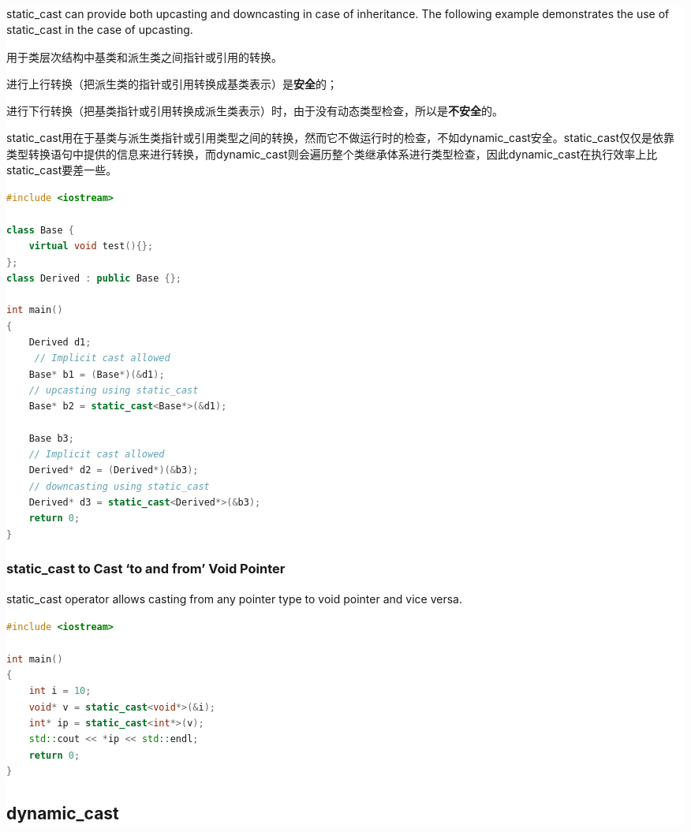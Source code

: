 static_cast can provide both upcasting and downcasting in case of inheritance. The following example demonstrates the use of static_cast in the case of upcasting.

用于类层次结构中基类和派生类之间指针或引用的转换。

进行上行转换（把派生类的指针或引用转换成基类表示）是**安全**的；

进行下行转换（把基类指针或引用转换成派生类表示）时，由于没有动态类型检查，所以是**不安全**的。

static_cast用在于基类与派生类指针或引用类型之间的转换，然而它不做运行时的检查，不如dynamic_cast安全。static_cast仅仅是依靠类型转换语句中提供的信息来进行转换，而dynamic_cast则会遍历整个类继承体系进行类型检查，因此dynamic_cast在执行效率上比static_cast要差一些。

```c++
#include <iostream>

class Base {
    virtual void test(){};
};
class Derived : public Base {};

int main()
{
	Derived d1;
     // Implicit cast allowed
    Base* b1 = (Base*)(&d1);
	// upcasting using static_cast
	Base* b2 = static_cast<Base*>(&d1);
    
    Base b3;
    // Implicit cast allowed
    Derived* d2 = (Derived*)(&b3);
    // downcasting using static_cast
	Derived* d3 = static_cast<Derived*>(&b3);
	return 0;
}
```

### static_cast to Cast ‘to and from’ Void Pointer

static_cast operator allows casting from any pointer type to void pointer and vice versa.

```c++
#include <iostream>

int main()
{
    int i = 10;
    void* v = static_cast<void*>(&i);
    int* ip = static_cast<int*>(v);
    std::cout << *ip << std::endl;
    return 0;
}
```

## dynamic_cast
